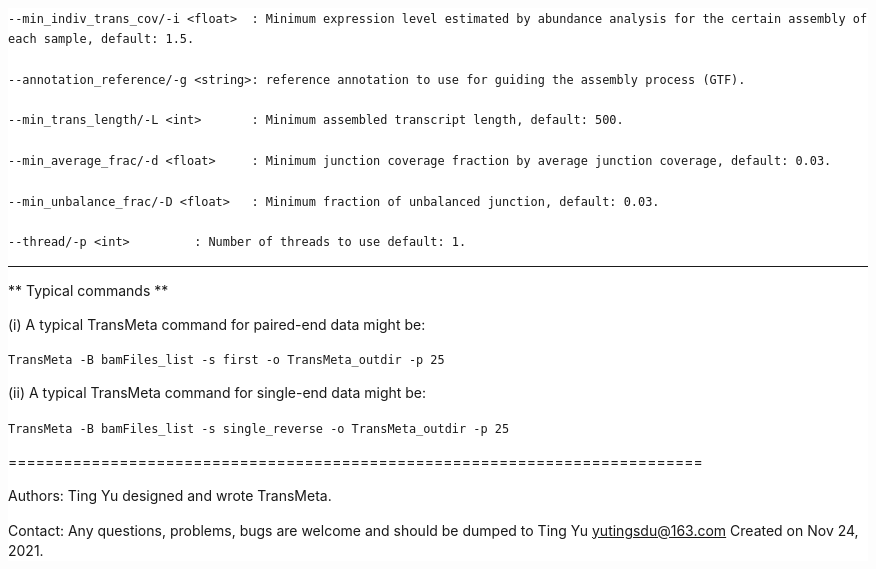     --min_indiv_trans_cov/-i <float>  : Minimum expression level estimated by abundance analysis for the certain assembly of each sample, default: 1.5.

    --annotation_reference/-g <string>: reference annotation to use for guiding the assembly process (GTF).

    --min_trans_length/-L <int>   	  : Minimum assembled transcript length, default: 500.

    --min_average_frac/-d <float> 	  : Minimum junction coverage fraction by average junction coverage, default: 0.03.

    --min_unbalance_frac/-D <float>   : Minimum fraction of unbalanced junction, default: 0.03.

    --thread/-p <int> 		  : Number of threads to use default: 1.

---------------------------------------------------------------------------

** Typical commands **

  (i) A typical TransMeta command for paired-end data might be:

    TransMeta -B bamFiles_list -s first -o TransMeta_outdir -p 25

  (ii) A typical TransMeta command for single-end data might be:

    TransMeta -B bamFiles_list -s single_reverse -o TransMeta_outdir -p 25

===========================================================================


Authors: Ting Yu designed and wrote TransMeta.

Contact:
 Any questions, problems, bugs are welcome and should be dumped to
 Ting Yu <yutingsdu@163.com>
 Created on Nov 24, 2021.

